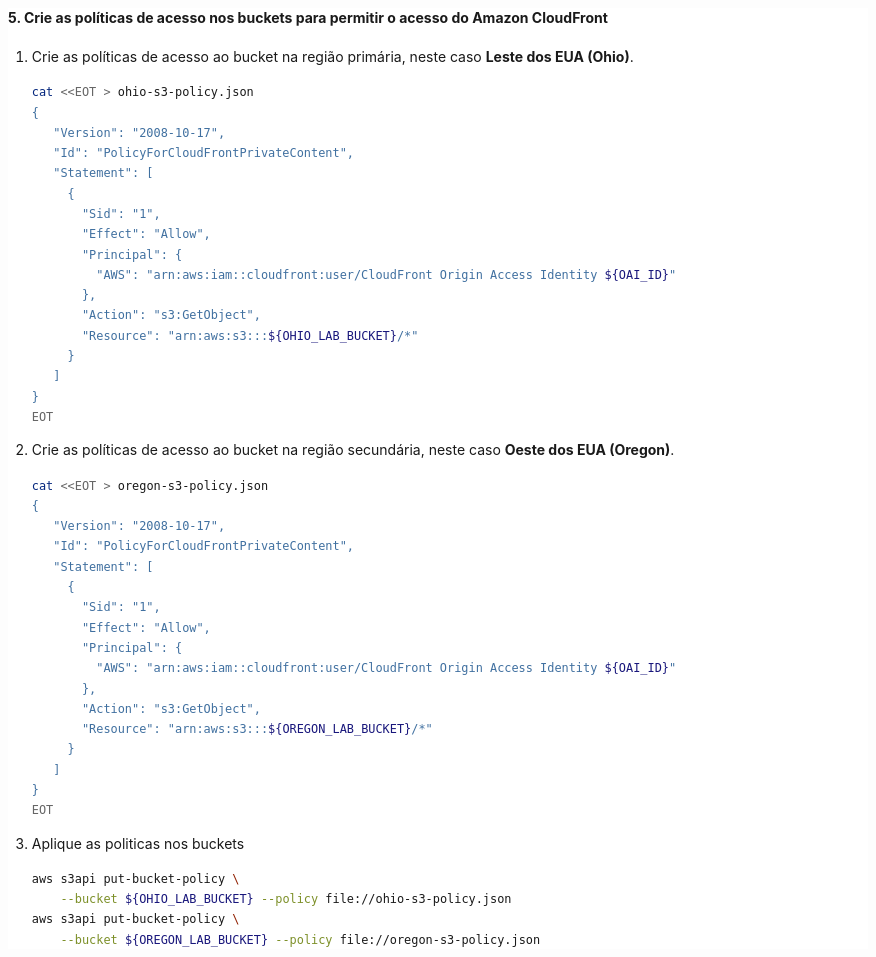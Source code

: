   
#### 5. Crie as políticas de acesso nos buckets para permitir o acesso do Amazon CloudFront
1. Crie as políticas de acesso ao bucket na região primária, neste caso **Leste dos EUA (Ohio)**.
    ```bash
    cat <<EOT > ohio-s3-policy.json
    {
       "Version": "2008-10-17",
       "Id": "PolicyForCloudFrontPrivateContent",
       "Statement": [
         {
           "Sid": "1",
           "Effect": "Allow",
           "Principal": {
             "AWS": "arn:aws:iam::cloudfront:user/CloudFront Origin Access Identity ${OAI_ID}"
           },
           "Action": "s3:GetObject",
           "Resource": "arn:aws:s3:::${OHIO_LAB_BUCKET}/*"
         }
       ]
    }
    EOT
    ```
2. Crie as políticas de acesso ao bucket na região secundária, neste caso **Oeste dos EUA (Oregon)**.
    ```bash
    cat <<EOT > oregon-s3-policy.json
    {
       "Version": "2008-10-17",
       "Id": "PolicyForCloudFrontPrivateContent",
       "Statement": [
         {
           "Sid": "1",
           "Effect": "Allow",
           "Principal": {
             "AWS": "arn:aws:iam::cloudfront:user/CloudFront Origin Access Identity ${OAI_ID}"
           },
           "Action": "s3:GetObject",
           "Resource": "arn:aws:s3:::${OREGON_LAB_BUCKET}/*"
         }
       ]
    }
    EOT
    ```

3. Aplique as politicas nos buckets
    ```bash
    aws s3api put-bucket-policy \
        --bucket ${OHIO_LAB_BUCKET} --policy file://ohio-s3-policy.json
    aws s3api put-bucket-policy \
        --bucket ${OREGON_LAB_BUCKET} --policy file://oregon-s3-policy.json
    ```
